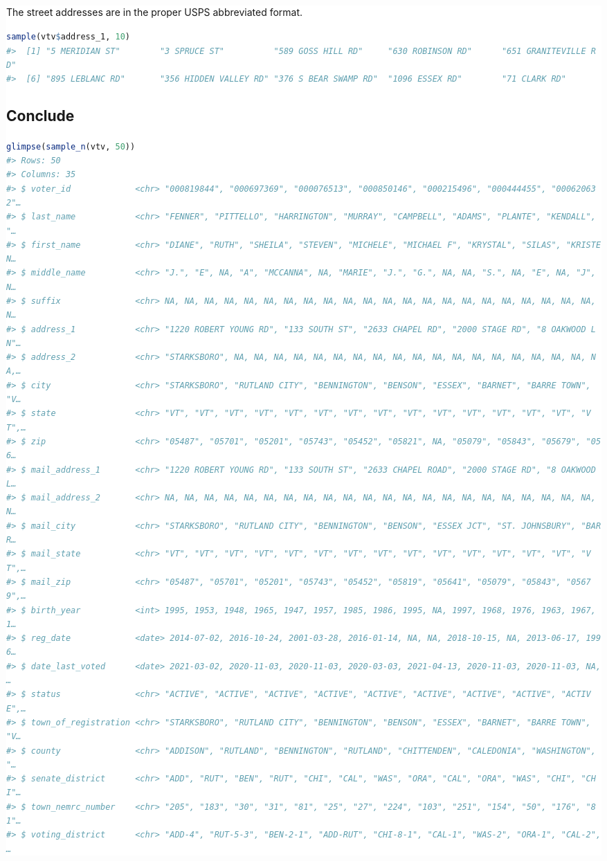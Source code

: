 The street addresses are in the proper USPS abbreviated format.

``` r
sample(vtv$address_1, 10)
#>  [1] "5 MERIDIAN ST"        "3 SPRUCE ST"          "589 GOSS HILL RD"     "630 ROBINSON RD"      "651 GRANITEVILLE RD" 
#>  [6] "895 LEBLANC RD"       "356 HIDDEN VALLEY RD" "376 S BEAR SWAMP RD"  "1096 ESSEX RD"        "71 CLARK RD"
```

## Conclude

``` r
glimpse(sample_n(vtv, 50))
#> Rows: 50
#> Columns: 35
#> $ voter_id             <chr> "000819844", "000697369", "000076513", "000850146", "000215496", "000444455", "000620632"…
#> $ last_name            <chr> "FENNER", "PITTELLO", "HARRINGTON", "MURRAY", "CAMPBELL", "ADAMS", "PLANTE", "KENDALL", "…
#> $ first_name           <chr> "DIANE", "RUTH", "SHEILA", "STEVEN", "MICHELE", "MICHAEL F", "KRYSTAL", "SILAS", "KRISTEN…
#> $ middle_name          <chr> "J.", "E", NA, "A", "MCCANNA", NA, "MARIE", "J.", "G.", NA, NA, "S.", NA, "E", NA, "J", N…
#> $ suffix               <chr> NA, NA, NA, NA, NA, NA, NA, NA, NA, NA, NA, NA, NA, NA, NA, NA, NA, NA, NA, NA, NA, NA, N…
#> $ address_1            <chr> "1220 ROBERT YOUNG RD", "133 SOUTH ST", "2633 CHAPEL RD", "2000 STAGE RD", "8 OAKWOOD LN"…
#> $ address_2            <chr> "STARKSBORO", NA, NA, NA, NA, NA, NA, NA, NA, NA, NA, NA, NA, NA, NA, NA, NA, NA, NA, NA,…
#> $ city                 <chr> "STARKSBORO", "RUTLAND CITY", "BENNINGTON", "BENSON", "ESSEX", "BARNET", "BARRE TOWN", "V…
#> $ state                <chr> "VT", "VT", "VT", "VT", "VT", "VT", "VT", "VT", "VT", "VT", "VT", "VT", "VT", "VT", "VT",…
#> $ zip                  <chr> "05487", "05701", "05201", "05743", "05452", "05821", NA, "05079", "05843", "05679", "056…
#> $ mail_address_1       <chr> "1220 ROBERT YOUNG RD", "133 SOUTH ST", "2633 CHAPEL ROAD", "2000 STAGE RD", "8 OAKWOOD L…
#> $ mail_address_2       <chr> NA, NA, NA, NA, NA, NA, NA, NA, NA, NA, NA, NA, NA, NA, NA, NA, NA, NA, NA, NA, NA, NA, N…
#> $ mail_city            <chr> "STARKSBORO", "RUTLAND CITY", "BENNINGTON", "BENSON", "ESSEX JCT", "ST. JOHNSBURY", "BARR…
#> $ mail_state           <chr> "VT", "VT", "VT", "VT", "VT", "VT", "VT", "VT", "VT", "VT", "VT", "VT", "VT", "VT", "VT",…
#> $ mail_zip             <chr> "05487", "05701", "05201", "05743", "05452", "05819", "05641", "05079", "05843", "05679",…
#> $ birth_year           <int> 1995, 1953, 1948, 1965, 1947, 1957, 1985, 1986, 1995, NA, 1997, 1968, 1976, 1963, 1967, 1…
#> $ reg_date             <date> 2014-07-02, 2016-10-24, 2001-03-28, 2016-01-14, NA, NA, 2018-10-15, NA, 2013-06-17, 1996…
#> $ date_last_voted      <date> 2021-03-02, 2020-11-03, 2020-11-03, 2020-03-03, 2021-04-13, 2020-11-03, 2020-11-03, NA, …
#> $ status               <chr> "ACTIVE", "ACTIVE", "ACTIVE", "ACTIVE", "ACTIVE", "ACTIVE", "ACTIVE", "ACTIVE", "ACTIVE",…
#> $ town_of_registration <chr> "STARKSBORO", "RUTLAND CITY", "BENNINGTON", "BENSON", "ESSEX", "BARNET", "BARRE TOWN", "V…
#> $ county               <chr> "ADDISON", "RUTLAND", "BENNINGTON", "RUTLAND", "CHITTENDEN", "CALEDONIA", "WASHINGTON", "…
#> $ senate_district      <chr> "ADD", "RUT", "BEN", "RUT", "CHI", "CAL", "WAS", "ORA", "CAL", "ORA", "WAS", "CHI", "CHI"…
#> $ town_nemrc_number    <chr> "205", "183", "30", "31", "81", "25", "27", "224", "103", "251", "154", "50", "176", "81"…
#> $ voting_district      <chr> "ADD-4", "RUT-5-3", "BEN-2-1", "ADD-RUT", "CHI-8-1", "CAL-1", "WAS-2", "ORA-1", "CAL-2", …
```